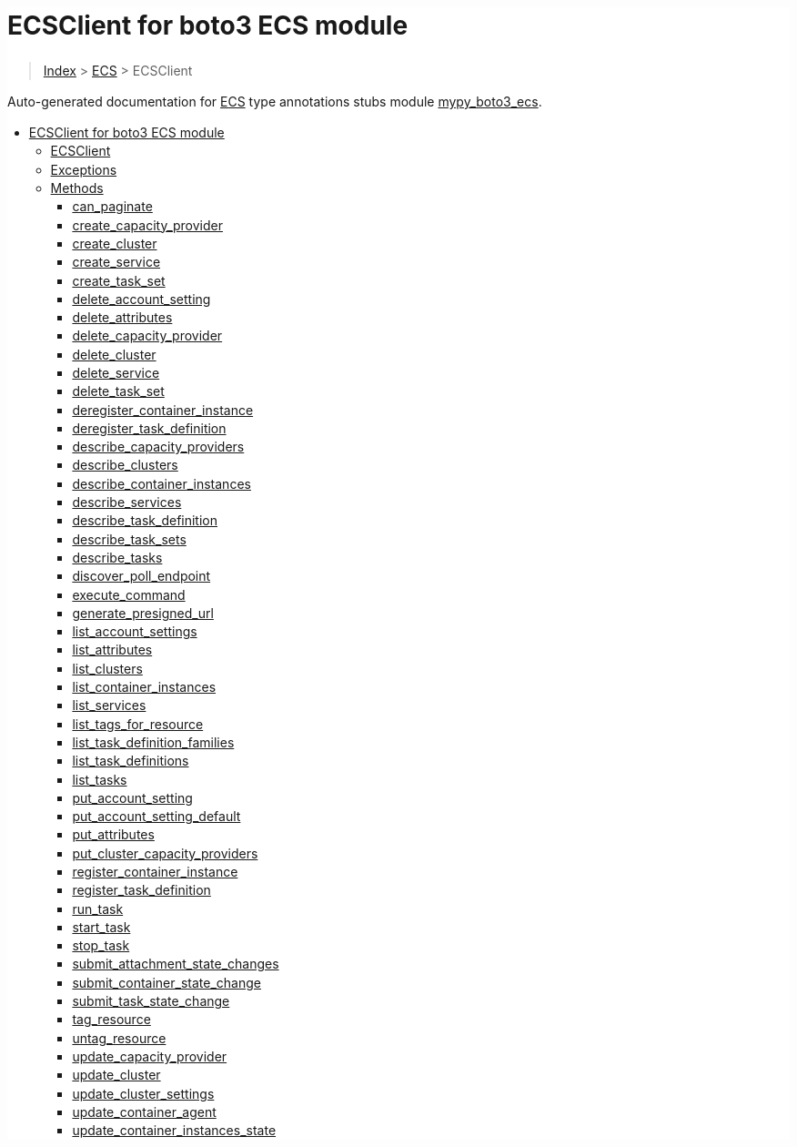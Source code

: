 # ECSClient for boto3 ECS module

> [Index](../index.md) > [ECS](./index.md) > ECSClient

Auto-generated documentation for [ECS](https://boto3.amazonaws.com/v1/documentation/api/latest/reference/services/ecs.html#ECS)
type annotations stubs module [mypy_boto3_ecs](https://pypi.org/project/mypy-boto3-ecs/).

- [ECSClient for boto3 ECS module](#ecsclient-for-boto3-ecs-module)
  - [ECSClient](#ecsclient)
  - [Exceptions](#exceptions)
  - [Methods](#methods)
    - [can_paginate](#can_paginate)
    - [create_capacity_provider](#create_capacity_provider)
    - [create_cluster](#create_cluster)
    - [create_service](#create_service)
    - [create_task_set](#create_task_set)
    - [delete_account_setting](#delete_account_setting)
    - [delete_attributes](#delete_attributes)
    - [delete_capacity_provider](#delete_capacity_provider)
    - [delete_cluster](#delete_cluster)
    - [delete_service](#delete_service)
    - [delete_task_set](#delete_task_set)
    - [deregister_container_instance](#deregister_container_instance)
    - [deregister_task_definition](#deregister_task_definition)
    - [describe_capacity_providers](#describe_capacity_providers)
    - [describe_clusters](#describe_clusters)
    - [describe_container_instances](#describe_container_instances)
    - [describe_services](#describe_services)
    - [describe_task_definition](#describe_task_definition)
    - [describe_task_sets](#describe_task_sets)
    - [describe_tasks](#describe_tasks)
    - [discover_poll_endpoint](#discover_poll_endpoint)
    - [execute_command](#execute_command)
    - [generate_presigned_url](#generate_presigned_url)
    - [list_account_settings](#list_account_settings)
    - [list_attributes](#list_attributes)
    - [list_clusters](#list_clusters)
    - [list_container_instances](#list_container_instances)
    - [list_services](#list_services)
    - [list_tags_for_resource](#list_tags_for_resource)
    - [list_task_definition_families](#list_task_definition_families)
    - [list_task_definitions](#list_task_definitions)
    - [list_tasks](#list_tasks)
    - [put_account_setting](#put_account_setting)
    - [put_account_setting_default](#put_account_setting_default)
    - [put_attributes](#put_attributes)
    - [put_cluster_capacity_providers](#put_cluster_capacity_providers)
    - [register_container_instance](#register_container_instance)
    - [register_task_definition](#register_task_definition)
    - [run_task](#run_task)
    - [start_task](#start_task)
    - [stop_task](#stop_task)
    - [submit_attachment_state_changes](#submit_attachment_state_changes)
    - [submit_container_state_change](#submit_container_state_change)
    - [submit_task_state_change](#submit_task_state_change)
    - [tag_resource](#tag_resource)
    - [untag_resource](#untag_resource)
    - [update_capacity_provider](#update_capacity_provider)
    - [update_cluster](#update_cluster)
    - [update_cluster_settings](#update_cluster_settings)
    - [update_container_agent](#update_container_agent)
    - [update_container_instances_state](#update_container_instances_state)